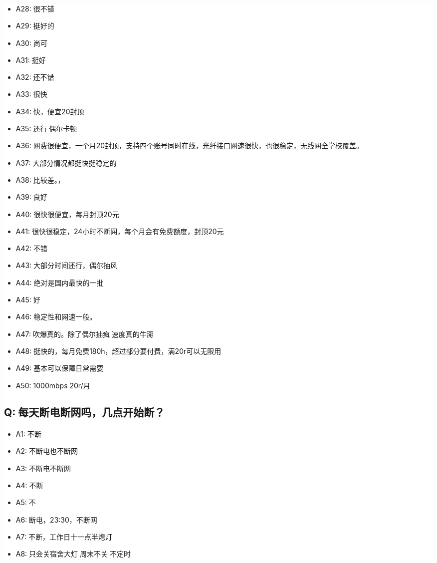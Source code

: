 - A28: 很不错

- A29: 挺好的

- A30: 尚可

- A31: 挺好

- A32: 还不错

- A33: 很快

- A34: 快，便宜20封顶

- A35: 还行 偶尔卡顿

- A36: 网费很便宜，一个月20封顶，支持四个账号同时在线，光纤接口网速很快，也很稳定，无线网全学校覆盖。

- A37: 大部分情况都挺快挺稳定的

- A38: 比较差。，

- A39: 良好

- A40: 很快很便宜，每月封顶20元

- A41: 很快很稳定，24小时不断网，每个月会有免费额度，封顶20元

- A42: 不错

- A43: 大部分时间还行，偶尔抽风

- A44: 绝对是国内最快的一批

- A45: 好

- A46: 稳定性和网速一般。

- A47: 吹爆真的。除了偶尔抽疯 速度真的牛掰

- A48: 挺快的，每月免费180h，超过部分要付费，满20r可以无限用

- A49: 基本可以保障日常需要

- A50: 1000mbps 20r/月

## Q: 每天断电断网吗，几点开始断？

- A1: 不断

- A2: 不断电也不断网

- A3: 不断电不断网

- A4: 不断

- A5: 不

- A6: 断电，23:30，不断网

- A7: 不断，工作日十一点半熄灯

- A8: 只会关宿舍大灯 周末不关 不定时
